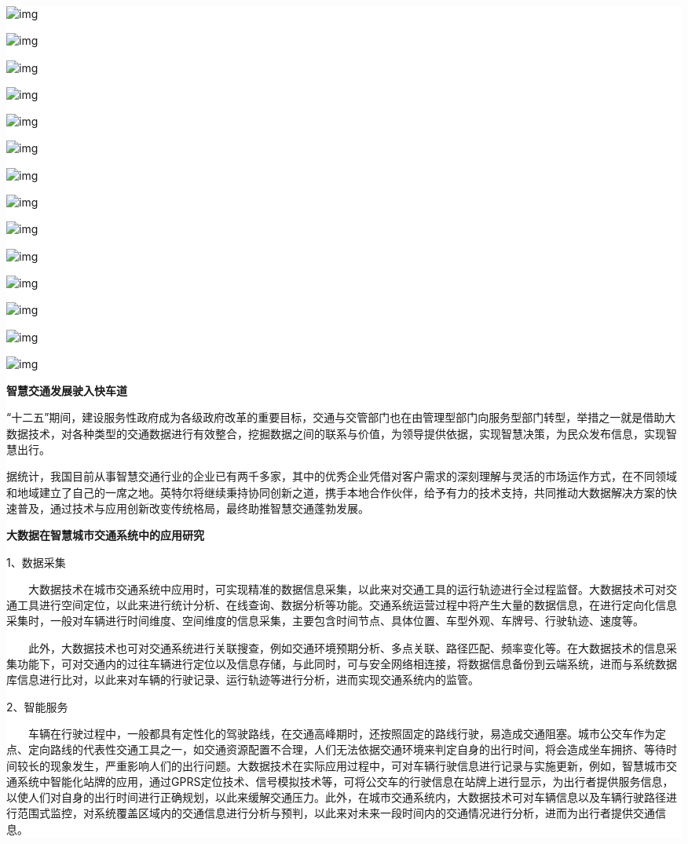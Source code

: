 ![img](https://img-blog.csdnimg.cn/img_convert/9cb746bd49142fc4bdb01e340be878ff.png)

![img](https://img-blog.csdnimg.cn/img_convert/c81aef12b76d3c323915a20d559e0692.png)

![img](https://img-blog.csdnimg.cn/img_convert/f84c8520cb66b8f1d76bc7baebc16f68.png)

![img](https://img-blog.csdnimg.cn/img_convert/a07ea9ec7c1449a428f135dc120f62d3.png)

![img](https://img-blog.csdnimg.cn/img_convert/dc3be9b4ca59e8413a185b04952067e7.png)

![img](https://img-blog.csdnimg.cn/img_convert/0415c19e2bdaecf3badd47865ba302cf.png)

![img](https://img-blog.csdnimg.cn/img_convert/aa32b3a41f54b6a9dd101fcb575daede.png)

![img](https://img-blog.csdnimg.cn/img_convert/715d420118d21f54cf2a8ae000a3ae43.png)

![img](https://img-blog.csdnimg.cn/img_convert/5c27e92dc6f1bb88350d2c53c3e33f2d.png)

![img](https://img-blog.csdnimg.cn/img_convert/000afd0b1d59f288237cc026b0bb206a.png)

![img](https://img-blog.csdnimg.cn/20201114225019118.gif)

![img](https://img-blog.csdnimg.cn/img_convert/d9dbb1765d17309855aa37813d3aa944.png)

![img](https://img-blog.csdnimg.cn/img_convert/6a8af935c51f04af36eb72774ca1d79a.png)

![img](https://img-blog.csdnimg.cn/img_convert/07fbe47ef20c63ee34d0bc1844ac5218.png)

**智慧交通发展驶入快车道**

“十二五”期间，建设服务性政府成为各级政府改革的重要目标，交通与交管部门也在由管理型部门向服务型部门转型，举措之一就是借助大数据技术，对各种类型的交通数据进行有效整合，挖掘数据之间的联系与价值，为领导提供依据，实现智慧决策，为民众发布信息，实现智慧出行。

据统计，我国目前从事智慧交通行业的企业已有两千多家，其中的优秀企业凭借对客户需求的深刻理解与灵活的市场运作方式，在不同领域和地域建立了自己的一席之地。英特尔将继续秉持协同创新之道，携手本地合作伙伴，给予有力的技术支持，共同推动大数据解决方案的快速普及，通过技术与应用创新改变传统格局，最终助推智慧交通蓬勃发展。

**大数据在智慧城市交通系统中的应用研究**

1、数据采集

 

　　大数据技术在城市交通系统中应用时，可实现精准的数据信息采集，以此来对交通工具的运行轨迹进行全过程监督。大数据技术可对交通工具进行空间定位，以此来进行统计分析、在线查询、数据分析等功能。交通系统运营过程中将产生大量的数据信息，在进行定向化信息采集时，一般对车辆进行时间维度、空间维度的信息采集，主要包含时间节点、具体位置、车型外观、车牌号、行驶轨迹、速度等。

 

　　此外，大数据技术也可对交通系统进行关联搜查，例如交通环境预期分析、多点关联、路径匹配、频率变化等。在大数据技术的信息采集功能下，可对交通内的过往车辆进行定位以及信息存储，与此同时，可与安全网络相连接，将数据信息备份到云端系统，进而与系统数据库信息进行比对，以此来对车辆的行驶记录、运行轨迹等进行分析，进而实现交通系统内的监管。

2、智能服务

 

　　车辆在行驶过程中，一般都具有定性化的驾驶路线，在交通高峰期时，还按照固定的路线行驶，易造成交通阻塞。城市公交车作为定点、定向路线的代表性交通工具之一，如交通资源配置不合理，人们无法依据交通环境来判定自身的出行时间，将会造成坐车拥挤、等待时间较长的现象发生，严重影响人们的出行问题。大数据技术在实际应用过程中，可对车辆行驶信息进行记录与实施更新，例如，智慧城市交通系统中智能化站牌的应用，通过GPRS定位技术、信号模拟技术等，可将公交车的行驶信息在站牌上进行显示，为出行者提供服务信息，以使人们对自身的出行时间进行正确规划，以此来缓解交通压力。此外，在城市交通系统内，大数据技术可对车辆信息以及车辆行驶路径进行范围式监控，对系统覆盖区域内的交通信息进行分析与预判，以此来对未来一段时间内的交通情况进行分析，进而为出行者提供交通信息。
